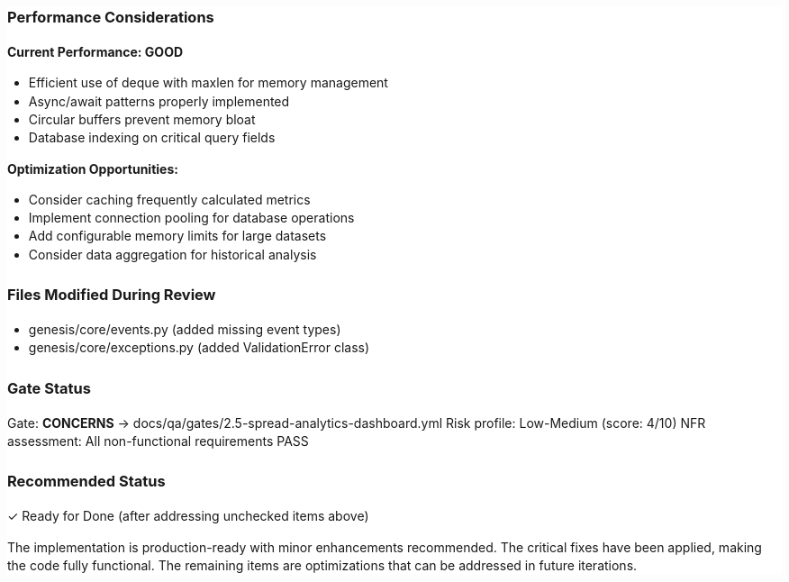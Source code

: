### Performance Considerations

**Current Performance: GOOD**
- Efficient use of deque with maxlen for memory management
- Async/await patterns properly implemented
- Circular buffers prevent memory bloat
- Database indexing on critical query fields

**Optimization Opportunities:**
- Consider caching frequently calculated metrics
- Implement connection pooling for database operations
- Add configurable memory limits for large datasets
- Consider data aggregation for historical analysis

### Files Modified During Review

- genesis/core/events.py (added missing event types)
- genesis/core/exceptions.py (added ValidationError class)

### Gate Status

Gate: **CONCERNS** → docs/qa/gates/2.5-spread-analytics-dashboard.yml
Risk profile: Low-Medium (score: 4/10)
NFR assessment: All non-functional requirements PASS

### Recommended Status

✓ Ready for Done (after addressing unchecked items above)

The implementation is production-ready with minor enhancements recommended. The critical fixes have been applied, making the code fully functional. The remaining items are optimizations that can be addressed in future iterations.